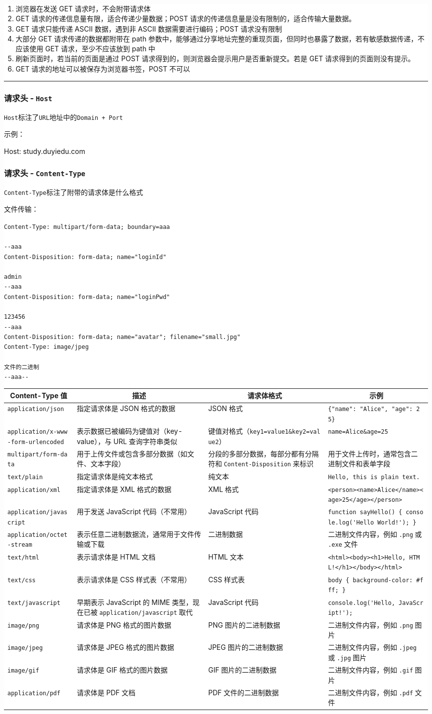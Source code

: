 1. 浏览器在发送 GET 请求时，不会附带请求体
2. GET 请求的传递信息量有限，适合传递少量数据；POST 请求的传递信息量是没有限制的，适合传输大量数据。
3. GET 请求只能传递 ASCII 数据，遇到非 ASCII 数据需要进行编码；POST 请求没有限制
4. 大部分 GET 请求传递的数据都附带在 path 参数中，能够通过分享地址完整的重现页面，但同时也暴露了数据，若有敏感数据传递，不应该使用 GET 请求，至少不应该放到 path 中
5. 刷新页面时，若当前的页面是通过 POST 请求得到的，则浏览器会提示用户是否重新提交。若是 GET 请求得到的页面则没有提示。
6. GET 请求的地址可以被保存为浏览器书签，POST 不可以

---

### 请求头 - `Host`

`Host`标注了`URL`地址中的`Domain + Port`

示例：

Host: study.duyiedu.com
### 请求头 - `Content-Type`

`Content-Type`标注了附带的请求体是什么格式


文件传输：
```
Content-Type: multipart/form-data; boundary=aaa

--aaa
Content-Disposition: form-data; name="loginId"

admin
--aaa
Content-Disposition: form-data; name="loginPwd"

123456
--aaa
Content-Disposition: form-data; name="avatar"; filename="small.jpg"
Content-Type: image/jpeg

文件的二进制
--aaa--
```

| **Content-Type 值**                  | **描述**                                                     | **请求体格式**                                    | **示例**                                                                    |
| ----------------------------------- | ---------------------------------------------------------- | -------------------------------------------- | ------------------------------------------------------------------------- |
| `application/json`                  | 指定请求体是 JSON 格式的数据                                          | JSON 格式                                      | `{"name": "Alice", "age": 25}`                                            |
| `application/x-www-form-urlencoded` | 表示数据已被编码为键值对（key-value），与 URL 查询字符串类似                      | 键值对格式（`key1=value1&key2=value2`）             | `name=Alice&age=25`                                                       |
| `multipart/form-data`               | 用于上传文件或包含多部分数据（如文件、文本字段）                                   | 分段的多部分数据，每部分都有分隔符和 `Content-Disposition` 来标识 | 用于文件上传时，通常包含二进制文件和表单字段                                                    |
| `text/plain`                        | 指定请求体是纯文本格式                                                | 纯文本                                          | `Hello, this is plain text.`                                              |
| `application/xml`                   | 指定请求体是 XML 格式的数据                                           | XML 格式                                       | `<person><name>Alice</name><age>25</age></person>`                        |
| `application/javascript`            | 用于发送 JavaScript 代码（不常用）                                    | JavaScript 代码                                | `function sayHello() { console.log('Hello World!'); }`                    |
| `application/octet-stream`          | 表示任意二进制数据流，通常用于文件传输或下载                                     | 二进制数据                                        | 二进制文件内容，例如 `.png` 或 `.exe` 文件                                             |
| `text/html`                         | 表示请求体是 HTML 文档                                             | HTML 文本                                      | `<html><body><h1>Hello, HTML!</h1></body></html>`                         |
| `text/css`                          | 表示请求体是 CSS 样式表（不常用）                                        | CSS 样式表                                      | `body { background-color: #fff; }`                                        |
| `text/javascript`                   | 早期表示 JavaScript 的 MIME 类型，现在已被 `application/javascript` 取代 | JavaScript 代码                                | `console.log('Hello, JavaScript!');`                                      |
| `image/png`                         | 请求体是 PNG 格式的图片数据                                           | PNG 图片的二进制数据                                 | 二进制文件内容，例如 `.png` 图片                                                      |
| `image/jpeg`                        | 请求体是 JPEG 格式的图片数据                                          | JPEG 图片的二进制数据                                | 二进制文件内容，例如 `.jpeg` 或 `.jpg` 图片                                            |
| `image/gif`                         | 请求体是 GIF 格式的图片数据                                           | GIF 图片的二进制数据                                 | 二进制文件内容，例如 `.gif` 图片                                                      |
| `application/pdf`                   | 请求体是 PDF 文档                                                | PDF 文件的二进制数据                                 | 二进制文件内容，例如 `.pdf` 文件                                                      |